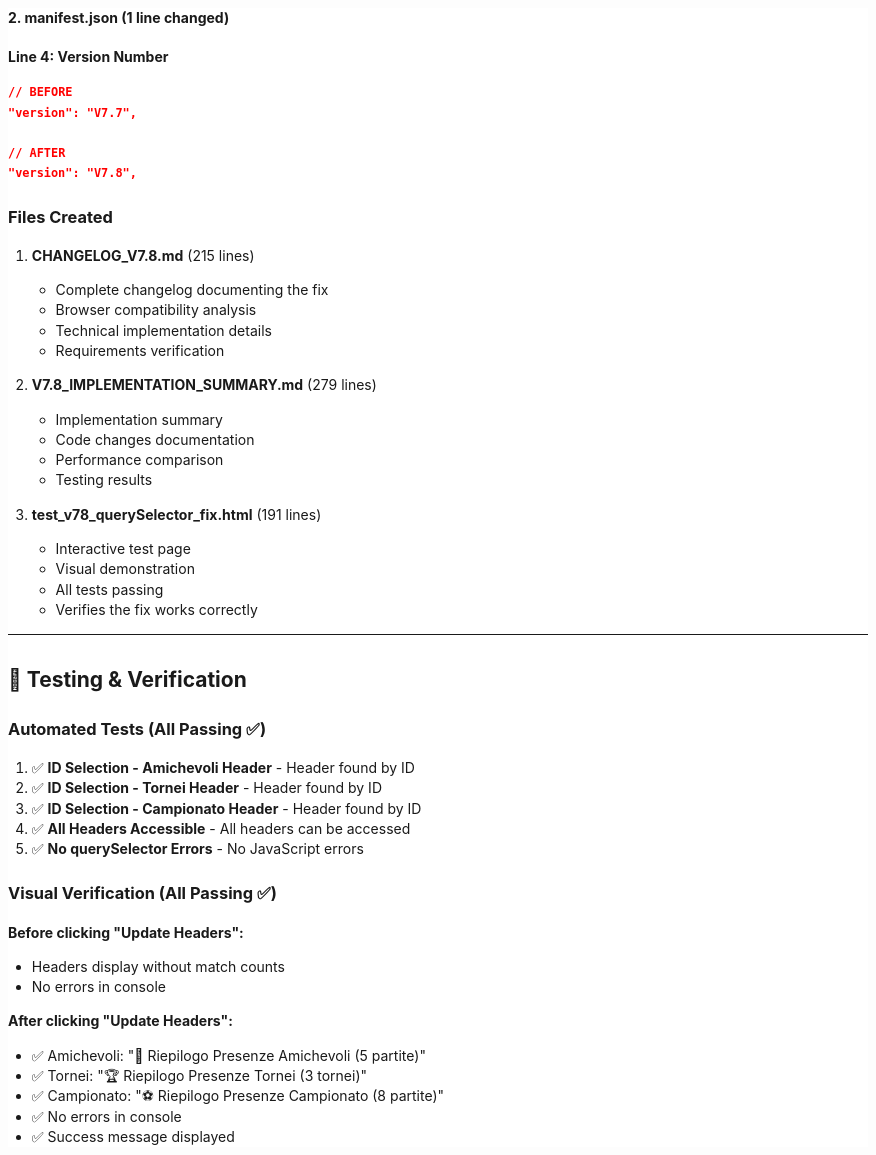 #### 2. manifest.json (1 line changed)

**Line 4: Version Number**
```json
// BEFORE
"version": "V7.7",

// AFTER
"version": "V7.8",
```

### Files Created

1. **CHANGELOG_V7.8.md** (215 lines)
   - Complete changelog documenting the fix
   - Browser compatibility analysis
   - Technical implementation details
   - Requirements verification

2. **V7.8_IMPLEMENTATION_SUMMARY.md** (279 lines)
   - Implementation summary
   - Code changes documentation
   - Performance comparison
   - Testing results

3. **test_v78_querySelector_fix.html** (191 lines)
   - Interactive test page
   - Visual demonstration
   - All tests passing
   - Verifies the fix works correctly

---

## 🧪 Testing & Verification

### Automated Tests (All Passing ✅)

1. ✅ **ID Selection - Amichevoli Header** - Header found by ID
2. ✅ **ID Selection - Tornei Header** - Header found by ID
3. ✅ **ID Selection - Campionato Header** - Header found by ID
4. ✅ **All Headers Accessible** - All headers can be accessed
5. ✅ **No querySelector Errors** - No JavaScript errors

### Visual Verification (All Passing ✅)

**Before clicking "Update Headers":**
- Headers display without match counts
- No errors in console

**After clicking "Update Headers":**
- ✅ Amichevoli: "🤝 Riepilogo Presenze Amichevoli (5 partite)"
- ✅ Tornei: "🏆 Riepilogo Presenze Tornei (3 tornei)"
- ✅ Campionato: "⚽️ Riepilogo Presenze Campionato (8 partite)"
- ✅ No errors in console
- ✅ Success message displayed
